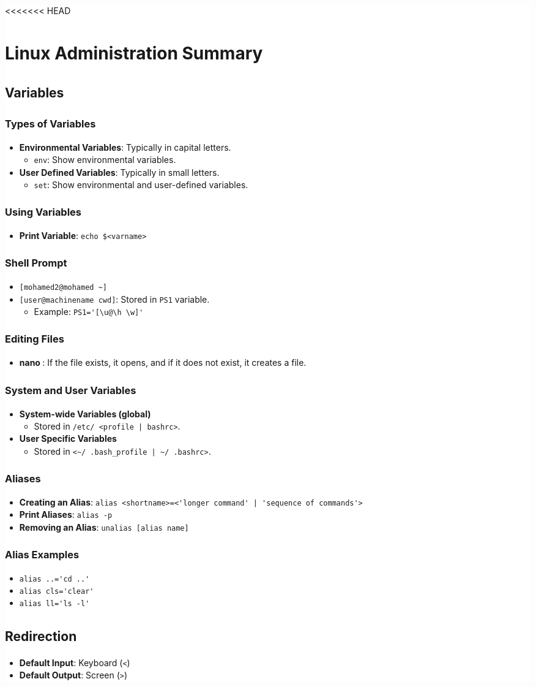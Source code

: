 <<<<<<< HEAD
# Linux Administration Summary

## Variables

### Types of Variables

- **Environmental Variables**: Typically in capital letters.
  - `env`: Show environmental variables.
- **User Defined Variables**: Typically in small letters.
  - `set`: Show environmental and user-defined variables.

### Using Variables

- **Print Variable**: `echo $<varname>`

### Shell Prompt

- `[mohamed2@mohamed ~]`
- `[user@machinename cwd]`: Stored in `PS1` variable.
  - Example: `PS1='[\u@\h \w]'`

### Editing Files

- **nano <filename>**: If the file exists, it opens, and if it does not exist, it creates a file.

### System and User Variables

- **System-wide Variables (global)**
  - Stored in `/etc/ <profile | bashrc>`.
- **User Specific Variables**
  - Stored in `<~/ .bash_profile | ~/ .bashrc>`.

### Aliases

- **Creating an Alias**: `alias <shortname>=<'longer command' | 'sequence of commands'>`
- **Print Aliases**: `alias -p`
- **Removing an Alias**: `unalias [alias name]`

### Alias Examples

- `alias ..='cd ..'`
- `alias cls='clear'`
- `alias ll='ls -l'`

## Redirection

- **Default Input**: Keyboard (`<`)
- **Default Output**: Screen (`>`)
